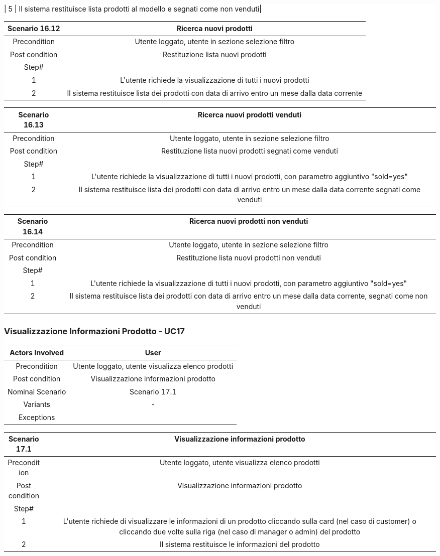 |       5        | Il sistema restituisce lista prodotti al modello e segnati come non venduti|


|  Scenario 16.12  |  Ricerca nuovi prodotti   |
| :------------: | :------------------------------------------------------------------------:  |
|  Precondition  |  Utente loggato, utente in sezione selezione filtro                    |
| Post condition |  Restituzione lista nuovi prodotti  |
|     Step#      |                                                                             |
|       1        | L'utente richiede la visualizzazione di tutti i nuovi prodotti |
|       2        | Il sistema restituisce lista dei prodotti con data di arrivo entro un mese dalla data corrente |

|  Scenario 16.13  |  Ricerca nuovi prodotti venduti  |
| :------------: | :------------------------------------------------------------------------:  |
|  Precondition  |  Utente loggato, utente in sezione selezione filtro                    |
| Post condition |  Restituzione lista nuovi prodotti segnati come venduti  |
|     Step#      |                                                                             |
|       1        | L'utente richiede la visualizzazione di tutti i nuovi prodotti, con parametro aggiuntivo "sold=yes" |
|       2        | Il sistema restituisce lista dei prodotti con data di arrivo entro un mese dalla data corrente segnati come venduti |

|  Scenario 16.14  |  Ricerca nuovi prodotti non venduti |
| :------------: | :------------------------------------------------------------------------:  |
|  Precondition  |  Utente loggato, utente in sezione selezione filtro                    |
| Post condition |  Restituzione lista nuovi prodotti non venduti  |
|     Step#      |                                                                             |
|       1        | L'utente richiede la visualizzazione di tutti i nuovi prodotti, con parametro aggiuntivo "sold=yes" |
|       2        | Il sistema restituisce lista dei prodotti con data di arrivo entro un mese dalla data corrente, segnati come non venduti |


### Visualizzazione Informazioni Prodotto - UC17

| Actors Involved  |                   User                                  |
| :--------------: | :------------------------------------------------------------------: |
|   Precondition   | Utente loggato, utente visualizza elenco prodotti                                 |
|  Post condition  | Visualizzazione informazioni prodotto |
| Nominal Scenario |       Scenario 17.1       |
|     Variants     |                      -                      |
|    Exceptions    |          |


|  Scenario 17.1  |            Visualizzazione informazioni prodotto                                 |
| :------------: | :------------------------------------------------------------------------: |
|  Precondition  |  Utente loggato, utente visualizza elenco prodotti                                   |
| Post condition |  Visualizzazione informazioni prodotto                                      |
|     Step#      |                                                                     |
|       1        |  L'utente richiede di visualizzare le informazioni di un prodotto cliccando sulla card (nel caso di customer) o cliccando due volte sulla riga (nel caso di manager o admin) del prodotto  |
|       2        |  Il sistema restituisce le informazioni del prodotto |
